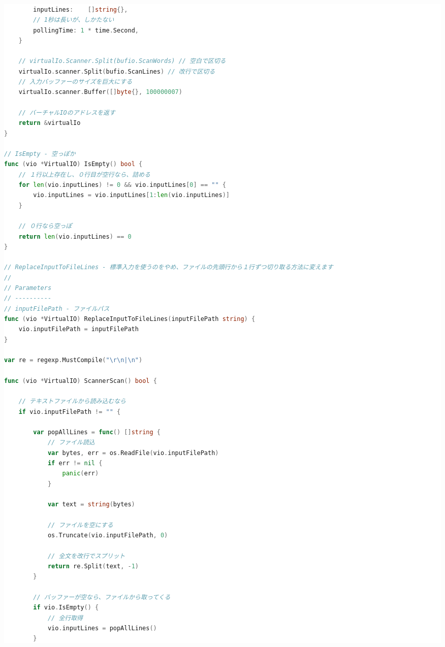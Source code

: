 ```go
		inputLines:    []string{},
		// 1秒は長いが、しかたない
		pollingTime: 1 * time.Second,
	}

	// virtualIo.Scanner.Split(bufio.ScanWords) // 空白で区切る
	virtualIo.scanner.Split(bufio.ScanLines) // 改行で区切る
	// 入力バッファーのサイズを巨大にする
	virtualIo.scanner.Buffer([]byte{}, 100000007)

	// バーチャルIOのアドレスを返す
	return &virtualIo
}

// IsEmpty - 空っぽか
func (vio *VirtualIO) IsEmpty() bool {
	// １行以上存在し、０行目が空行なら、詰める
	for len(vio.inputLines) != 0 && vio.inputLines[0] == "" {
		vio.inputLines = vio.inputLines[1:len(vio.inputLines)]
	}

	// ０行なら空っぽ
	return len(vio.inputLines) == 0
}

// ReplaceInputToFileLines - 標準入力を使うのをやめ、ファイルの先頭行から１行ずつ切り取る方法に変えます
//
// Parameters
// ----------
// inputFilePath - ファイルパス
func (vio *VirtualIO) ReplaceInputToFileLines(inputFilePath string) {
	vio.inputFilePath = inputFilePath
}

var re = regexp.MustCompile("\r\n|\n")

func (vio *VirtualIO) ScannerScan() bool {

	// テキストファイルから読み込むなら
	if vio.inputFilePath != "" {

		var popAllLines = func() []string {
			// ファイル読込
			var bytes, err = os.ReadFile(vio.inputFilePath)
			if err != nil {
				panic(err)
			}

			var text = string(bytes)

			// ファイルを空にする
			os.Truncate(vio.inputFilePath, 0)

			// 全文を改行でスプリット
			return re.Split(text, -1)
		}

		// バッファーが空なら、ファイルから取ってくる
		if vio.IsEmpty() {
			// 全行取得
			vio.inputLines = popAllLines()
		}

```